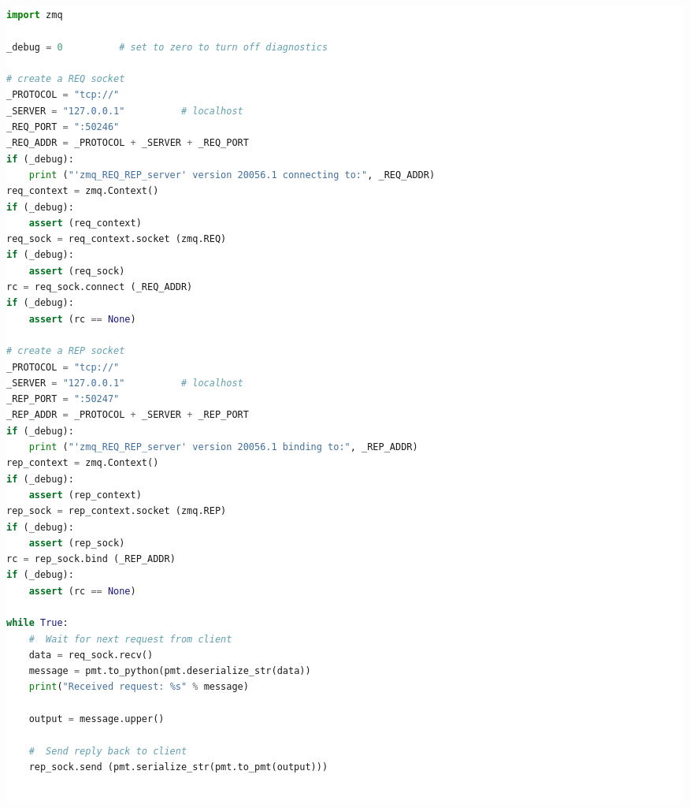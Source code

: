 ```Python
import zmq

_debug = 0          # set to zero to turn off diagnostics

# create a REQ socket
_PROTOCOL = "tcp://"
_SERVER = "127.0.0.1"          # localhost
_REQ_PORT = ":50246"
_REQ_ADDR = _PROTOCOL + _SERVER + _REQ_PORT
if (_debug):
    print ("'zmq_REQ_REP_server' version 20056.1 connecting to:", _REQ_ADDR)
req_context = zmq.Context()
if (_debug):
    assert (req_context)
req_sock = req_context.socket (zmq.REQ)
if (_debug):
    assert (req_sock)
rc = req_sock.connect (_REQ_ADDR)
if (_debug):
    assert (rc == None)

# create a REP socket
_PROTOCOL = "tcp://"
_SERVER = "127.0.0.1"          # localhost
_REP_PORT = ":50247"
_REP_ADDR = _PROTOCOL + _SERVER + _REP_PORT
if (_debug):
    print ("'zmq_REQ_REP_server' version 20056.1 binding to:", _REP_ADDR)
rep_context = zmq.Context()
if (_debug):
    assert (rep_context)
rep_sock = rep_context.socket (zmq.REP)
if (_debug):
    assert (rep_sock)
rc = rep_sock.bind (_REP_ADDR)
if (_debug):
    assert (rc == None)

while True:
    #  Wait for next request from client
    data = req_sock.recv()
    message = pmt.to_python(pmt.deserialize_str(data))
    print("Received request: %s" % message)

    output = message.upper()

    #  Send reply back to client
    rep_sock.send (pmt.serialize_str(pmt.to_pmt(output)))
```
</br>
